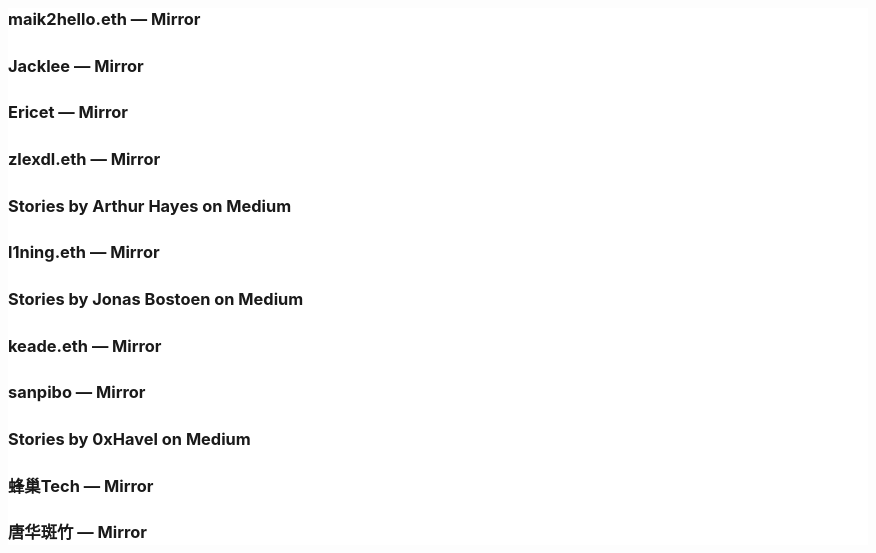 
###  maik2hello.eth — Mirror





###  Jacklee — Mirror





###  Ericet — Mirror





###  zlexdl.eth — Mirror





###  Stories by Arthur Hayes on Medium





###  l1ning.eth — Mirror





###  Stories by Jonas Bostoen on Medium





###  keade.eth — Mirror





###  sanpibo — Mirror





###  Stories by 0xHavel on Medium






###  蜂巢Tech — Mirror





###  唐华斑竹 — Mirror
